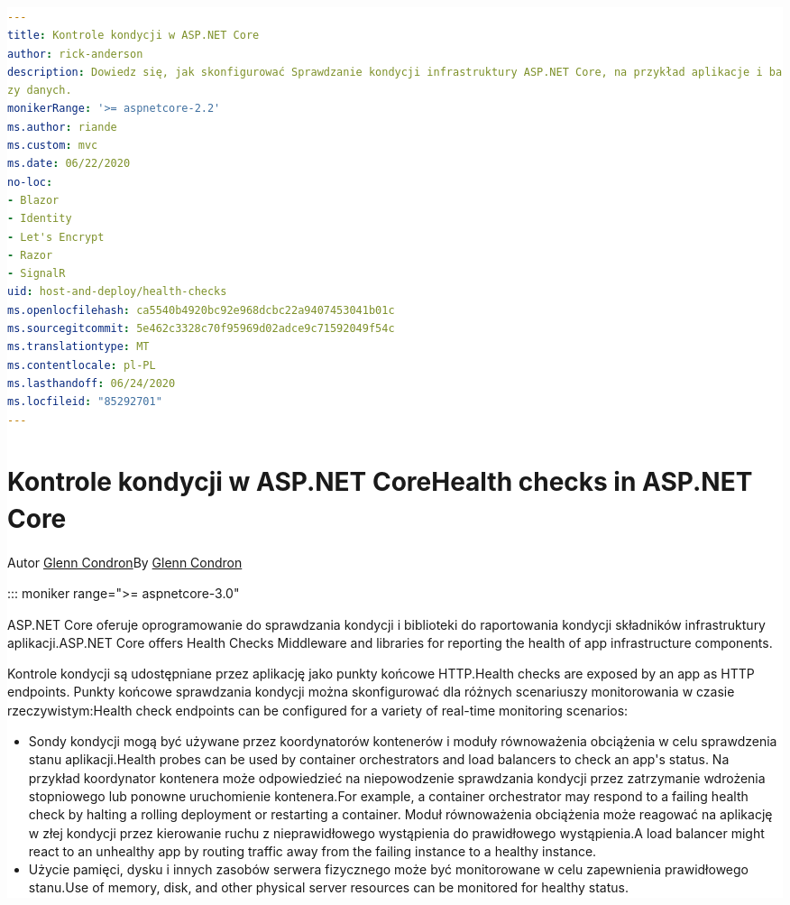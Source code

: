 ```yaml
---
title: Kontrole kondycji w ASP.NET Core
author: rick-anderson
description: Dowiedz się, jak skonfigurować Sprawdzanie kondycji infrastruktury ASP.NET Core, na przykład aplikacje i bazy danych.
monikerRange: '>= aspnetcore-2.2'
ms.author: riande
ms.custom: mvc
ms.date: 06/22/2020
no-loc:
- Blazor
- Identity
- Let's Encrypt
- Razor
- SignalR
uid: host-and-deploy/health-checks
ms.openlocfilehash: ca5540b4920bc92e968dcbc22a9407453041b01c
ms.sourcegitcommit: 5e462c3328c70f95969d02adce9c71592049f54c
ms.translationtype: MT
ms.contentlocale: pl-PL
ms.lasthandoff: 06/24/2020
ms.locfileid: "85292701"
---
```

# <a name="health-checks-in-aspnet-core"></a><span data-ttu-id="a7c91-103">Kontrole kondycji w ASP.NET Core</span><span class="sxs-lookup"><span data-stu-id="a7c91-103">Health checks in ASP.NET Core</span></span>

<span data-ttu-id="a7c91-104">Autor [Glenn Condron](https://github.com/glennc)</span><span class="sxs-lookup"><span data-stu-id="a7c91-104">By [Glenn Condron](https://github.com/glennc)</span></span>

::: moniker range=">= aspnetcore-3.0"

<span data-ttu-id="a7c91-105">ASP.NET Core oferuje oprogramowanie do sprawdzania kondycji i biblioteki do raportowania kondycji składników infrastruktury aplikacji.</span><span class="sxs-lookup"><span data-stu-id="a7c91-105">ASP.NET Core offers Health Checks Middleware and libraries for reporting the health of app infrastructure components.</span></span>

<span data-ttu-id="a7c91-106">Kontrole kondycji są udostępniane przez aplikację jako punkty końcowe HTTP.</span><span class="sxs-lookup"><span data-stu-id="a7c91-106">Health checks are exposed by an app as HTTP endpoints.</span></span> <span data-ttu-id="a7c91-107">Punkty końcowe sprawdzania kondycji można skonfigurować dla różnych scenariuszy monitorowania w czasie rzeczywistym:</span><span class="sxs-lookup"><span data-stu-id="a7c91-107">Health check endpoints can be configured for a variety of real-time monitoring scenarios:</span></span>

* <span data-ttu-id="a7c91-108">Sondy kondycji mogą być używane przez koordynatorów kontenerów i moduły równoważenia obciążenia w celu sprawdzenia stanu aplikacji.</span><span class="sxs-lookup"><span data-stu-id="a7c91-108">Health probes can be used by container orchestrators and load balancers to check an app's status.</span></span> <span data-ttu-id="a7c91-109">Na przykład koordynator kontenera może odpowiedzieć na niepowodzenie sprawdzania kondycji przez zatrzymanie wdrożenia stopniowego lub ponowne uruchomienie kontenera.</span><span class="sxs-lookup"><span data-stu-id="a7c91-109">For example, a container orchestrator may respond to a failing health check by halting a rolling deployment or restarting a container.</span></span> <span data-ttu-id="a7c91-110">Moduł równoważenia obciążenia może reagować na aplikację w złej kondycji przez kierowanie ruchu z nieprawidłowego wystąpienia do prawidłowego wystąpienia.</span><span class="sxs-lookup"><span data-stu-id="a7c91-110">A load balancer might react to an unhealthy app by routing traffic away from the failing instance to a healthy instance.</span></span>
* <span data-ttu-id="a7c91-111">Użycie pamięci, dysku i innych zasobów serwera fizycznego może być monitorowane w celu zapewnienia prawidłowego stanu.</span><span class="sxs-lookup"><span data-stu-id="a7c91-111">Use of memory, disk, and other physical server resources can be monitored for healthy status.</span></span>